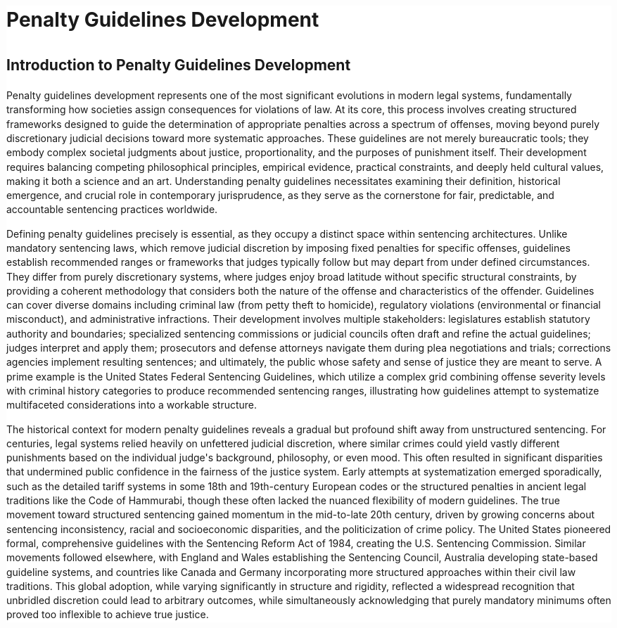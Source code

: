 
# Penalty Guidelines Development

## Introduction to Penalty Guidelines Development

Penalty guidelines development represents one of the most significant evolutions in modern legal systems, fundamentally transforming how societies assign consequences for violations of law. At its core, this process involves creating structured frameworks designed to guide the determination of appropriate penalties across a spectrum of offenses, moving beyond purely discretionary judicial decisions toward more systematic approaches. These guidelines are not merely bureaucratic tools; they embody complex societal judgments about justice, proportionality, and the purposes of punishment itself. Their development requires balancing competing philosophical principles, empirical evidence, practical constraints, and deeply held cultural values, making it both a science and an art. Understanding penalty guidelines necessitates examining their definition, historical emergence, and crucial role in contemporary jurisprudence, as they serve as the cornerstone for fair, predictable, and accountable sentencing practices worldwide.

Defining penalty guidelines precisely is essential, as they occupy a distinct space within sentencing architectures. Unlike mandatory sentencing laws, which remove judicial discretion by imposing fixed penalties for specific offenses, guidelines establish recommended ranges or frameworks that judges typically follow but may depart from under defined circumstances. They differ from purely discretionary systems, where judges enjoy broad latitude without specific structural constraints, by providing a coherent methodology that considers both the nature of the offense and characteristics of the offender. Guidelines can cover diverse domains including criminal law (from petty theft to homicide), regulatory violations (environmental or financial misconduct), and administrative infractions. Their development involves multiple stakeholders: legislatures establish statutory authority and boundaries; specialized sentencing commissions or judicial councils often draft and refine the actual guidelines; judges interpret and apply them; prosecutors and defense attorneys navigate them during plea negotiations and trials; corrections agencies implement resulting sentences; and ultimately, the public whose safety and sense of justice they are meant to serve. A prime example is the United States Federal Sentencing Guidelines, which utilize a complex grid combining offense severity levels with criminal history categories to produce recommended sentencing ranges, illustrating how guidelines attempt to systematize multifaceted considerations into a workable structure.

The historical context for modern penalty guidelines reveals a gradual but profound shift away from unstructured sentencing. For centuries, legal systems relied heavily on unfettered judicial discretion, where similar crimes could yield vastly different punishments based on the individual judge's background, philosophy, or even mood. This often resulted in significant disparities that undermined public confidence in the fairness of the justice system. Early attempts at systematization emerged sporadically, such as the detailed tariff systems in some 18th and 19th-century European codes or the structured penalties in ancient legal traditions like the Code of Hammurabi, though these often lacked the nuanced flexibility of modern guidelines. The true movement toward structured sentencing gained momentum in the mid-to-late 20th century, driven by growing concerns about sentencing inconsistency, racial and socioeconomic disparities, and the politicization of crime policy. The United States pioneered formal, comprehensive guidelines with the Sentencing Reform Act of 1984, creating the U.S. Sentencing Commission. Similar movements followed elsewhere, with England and Wales establishing the Sentencing Council, Australia developing state-based guideline systems, and countries like Canada and Germany incorporating more structured approaches within their civil law traditions. This global adoption, while varying significantly in structure and rigidity, reflected a widespread recognition that unbridled discretion could lead to arbitrary outcomes, while simultaneously acknowledging that purely mandatory minimums often proved too inflexible to achieve true justice.

